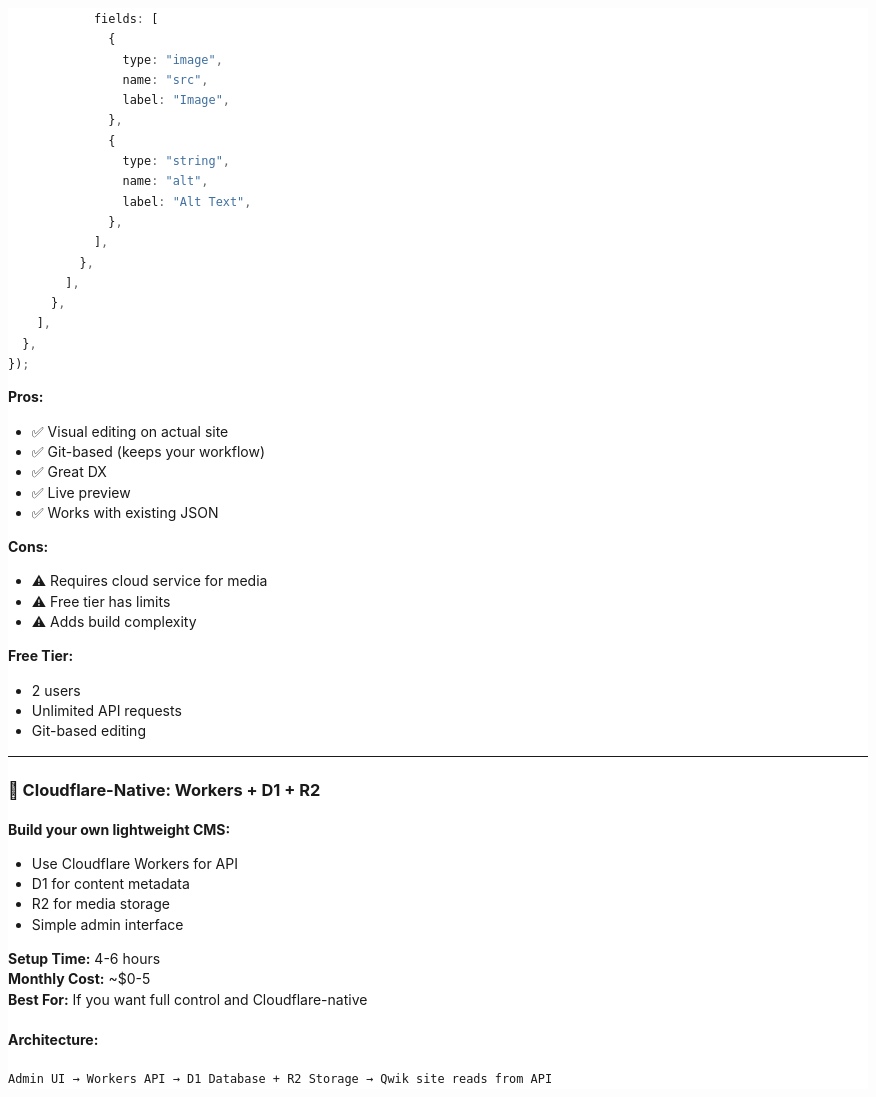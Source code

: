 ```typescript
            fields: [
              {
                type: "image",
                name: "src",
                label: "Image",
              },
              {
                type: "string",
                name: "alt",
                label: "Alt Text",
              },
            ],
          },
        ],
      },
    ],
  },
});
```

**Pros:**
- ✅ Visual editing on actual site
- ✅ Git-based (keeps your workflow)
- ✅ Great DX
- ✅ Live preview
- ✅ Works with existing JSON

**Cons:**
- ⚠️ Requires cloud service for media
- ⚠️ Free tier has limits
- ⚠️ Adds build complexity

**Free Tier:**
- 2 users
- Unlimited API requests
- Git-based editing

---

### 🚀 Cloudflare-Native: Workers + D1 + R2

**Build your own lightweight CMS:**
- Use Cloudflare Workers for API
- D1 for content metadata
- R2 for media storage
- Simple admin interface

**Setup Time:** 4-6 hours  
**Monthly Cost:** ~$0-5  
**Best For:** If you want full control and Cloudflare-native

#### Architecture:
```
Admin UI → Workers API → D1 Database + R2 Storage → Qwik site reads from API
```
